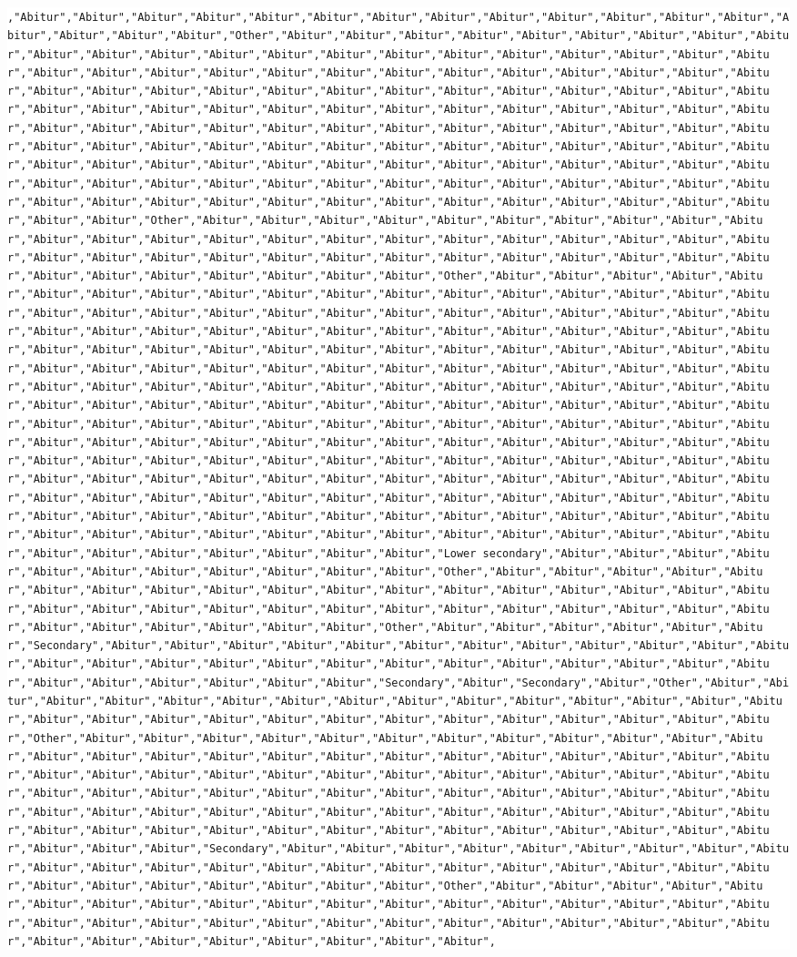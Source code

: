 ```{=html}
,"Abitur","Abitur","Abitur","Abitur","Abitur","Abitur","Abitur","Abitur","Abitur","Abitur","Abitur","Abitur","Abitur","Abitur","Abitur","Abitur","Abitur","Other","Abitur","Abitur","Abitur","Abitur","Abitur","Abitur","Abitur","Abitur","Abitur","Abitur","Abitur","Abitur","Abitur","Abitur","Abitur","Abitur","Abitur","Abitur","Abitur","Abitur","Abitur","Abitur","Abitur","Abitur","Abitur","Abitur","Abitur","Abitur","Abitur","Abitur","Abitur","Abitur","Abitur","Abitur","Abitur","Abitur","Abitur","Abitur","Abitur","Abitur","Abitur","Abitur","Abitur","Abitur","Abitur","Abitur","Abitur","Abitur","Abitur","Abitur","Abitur","Abitur","Abitur","Abitur","Abitur","Abitur","Abitur","Abitur","Abitur","Abitur","Abitur","Abitur","Abitur","Abitur","Abitur","Abitur","Abitur","Abitur","Abitur","Abitur","Abitur","Abitur","Abitur","Abitur","Abitur","Abitur","Abitur","Abitur","Abitur","Abitur","Abitur","Abitur","Abitur","Abitur","Abitur","Abitur","Abitur","Abitur","Abitur","Abitur","Abitur","Abitur","Abitur","Abitur","Abitur","Abitur","Abitur","Abitur","Abitur","Abitur","Abitur","Abitur","Abitur","Abitur","Abitur","Abitur","Abitur","Abitur","Abitur","Abitur","Abitur","Abitur","Abitur","Abitur","Abitur","Abitur","Abitur","Abitur","Abitur","Abitur","Abitur","Abitur","Abitur","Abitur","Abitur","Abitur","Abitur","Abitur","Other","Abitur","Abitur","Abitur","Abitur","Abitur","Abitur","Abitur","Abitur","Abitur","Abitur","Abitur","Abitur","Abitur","Abitur","Abitur","Abitur","Abitur","Abitur","Abitur","Abitur","Abitur","Abitur","Abitur","Abitur","Abitur","Abitur","Abitur","Abitur","Abitur","Abitur","Abitur","Abitur","Abitur","Abitur","Abitur","Abitur","Abitur","Abitur","Abitur","Abitur","Abitur","Abitur","Abitur","Other","Abitur","Abitur","Abitur","Abitur","Abitur","Abitur","Abitur","Abitur","Abitur","Abitur","Abitur","Abitur","Abitur","Abitur","Abitur","Abitur","Abitur","Abitur","Abitur","Abitur","Abitur","Abitur","Abitur","Abitur","Abitur","Abitur","Abitur","Abitur","Abitur","Abitur","Abitur","Abitur","Abitur","Abitur","Abitur","Abitur","Abitur","Abitur","Abitur","Abitur","Abitur","Abitur","Abitur","Abitur","Abitur","Abitur","Abitur","Abitur","Abitur","Abitur","Abitur","Abitur","Abitur","Abitur","Abitur","Abitur","Abitur","Abitur","Abitur","Abitur","Abitur","Abitur","Abitur","Abitur","Abitur","Abitur","Abitur","Abitur","Abitur","Abitur","Abitur","Abitur","Abitur","Abitur","Abitur","Abitur","Abitur","Abitur","Abitur","Abitur","Abitur","Abitur","Abitur","Abitur","Abitur","Abitur","Abitur","Abitur","Abitur","Abitur","Abitur","Abitur","Abitur","Abitur","Abitur","Abitur","Abitur","Abitur","Abitur","Abitur","Abitur","Abitur","Abitur","Abitur","Abitur","Abitur","Abitur","Abitur","Abitur","Abitur","Abitur","Abitur","Abitur","Abitur","Abitur","Abitur","Abitur","Abitur","Abitur","Abitur","Abitur","Abitur","Abitur","Abitur","Abitur","Abitur","Abitur","Abitur","Abitur","Abitur","Abitur","Abitur","Abitur","Abitur","Abitur","Abitur","Abitur","Abitur","Abitur","Abitur","Abitur","Abitur","Abitur","Abitur","Abitur","Abitur","Abitur","Abitur","Abitur","Abitur","Abitur","Abitur","Abitur","Abitur","Abitur","Abitur","Abitur","Abitur","Abitur","Abitur","Abitur","Abitur","Abitur","Abitur","Abitur","Abitur","Abitur","Abitur","Abitur","Abitur","Abitur","Abitur","Abitur","Abitur","Abitur","Abitur","Abitur","Abitur","Abitur","Abitur","Abitur","Abitur","Abitur","Abitur","Abitur","Abitur","Abitur","Abitur","Abitur","Abitur","Abitur","Abitur","Abitur","Abitur","Lower secondary","Abitur","Abitur","Abitur","Abitur","Abitur","Abitur","Abitur","Abitur","Abitur","Abitur","Abitur","Other","Abitur","Abitur","Abitur","Abitur","Abitur","Abitur","Abitur","Abitur","Abitur","Abitur","Abitur","Abitur","Abitur","Abitur","Abitur","Abitur","Abitur","Abitur","Abitur","Abitur","Abitur","Abitur","Abitur","Abitur","Abitur","Abitur","Abitur","Abitur","Abitur","Abitur","Abitur","Abitur","Abitur","Abitur","Abitur","Abitur","Abitur","Other","Abitur","Abitur","Abitur","Abitur","Abitur","Abitur","Secondary","Abitur","Abitur","Abitur","Abitur","Abitur","Abitur","Abitur","Abitur","Abitur","Abitur","Abitur","Abitur","Abitur","Abitur","Abitur","Abitur","Abitur","Abitur","Abitur","Abitur","Abitur","Abitur","Abitur","Abitur","Abitur","Abitur","Abitur","Abitur","Abitur","Abitur","Abitur","Secondary","Abitur","Secondary","Abitur","Other","Abitur","Abitur","Abitur","Abitur","Abitur","Abitur","Abitur","Abitur","Abitur","Abitur","Abitur","Abitur","Abitur","Abitur","Abitur","Abitur","Abitur","Abitur","Abitur","Abitur","Abitur","Abitur","Abitur","Abitur","Abitur","Abitur","Abitur","Abitur","Other","Abitur","Abitur","Abitur","Abitur","Abitur","Abitur","Abitur","Abitur","Abitur","Abitur","Abitur","Abitur","Abitur","Abitur","Abitur","Abitur","Abitur","Abitur","Abitur","Abitur","Abitur","Abitur","Abitur","Abitur","Abitur","Abitur","Abitur","Abitur","Abitur","Abitur","Abitur","Abitur","Abitur","Abitur","Abitur","Abitur","Abitur","Abitur","Abitur","Abitur","Abitur","Abitur","Abitur","Abitur","Abitur","Abitur","Abitur","Abitur","Abitur","Abitur","Abitur","Abitur","Abitur","Abitur","Abitur","Abitur","Abitur","Abitur","Abitur","Abitur","Abitur","Abitur","Abitur","Abitur","Abitur","Abitur","Abitur","Abitur","Abitur","Abitur","Abitur","Abitur","Abitur","Abitur","Abitur","Abitur","Abitur","Abitur","Abitur","Abitur","Secondary","Abitur","Abitur","Abitur","Abitur","Abitur","Abitur","Abitur","Abitur","Abitur","Abitur","Abitur","Abitur","Abitur","Abitur","Abitur","Abitur","Abitur","Abitur","Abitur","Abitur","Abitur","Abitur","Abitur","Abitur","Abitur","Abitur","Abitur","Abitur","Abitur","Other","Abitur","Abitur","Abitur","Abitur","Abitur","Abitur","Abitur","Abitur","Abitur","Abitur","Abitur","Abitur","Abitur","Abitur","Abitur","Abitur","Abitur","Abitur","Abitur","Abitur","Abitur","Abitur","Abitur","Abitur","Abitur","Abitur","Abitur","Abitur","Abitur","Abitur","Abitur","Abitur","Abitur","Abitur","Abitur","Abitur","Abitur","Abitur","Abitur",
```